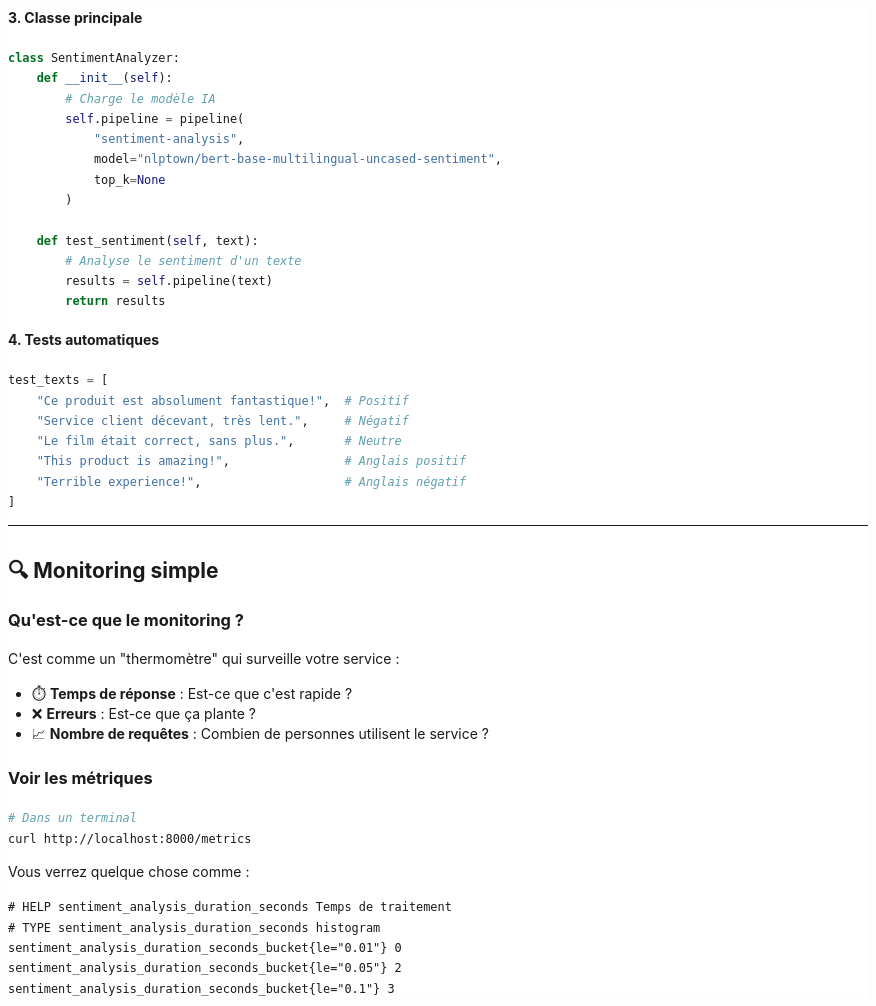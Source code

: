 #### **3. Classe principale**
```python
class SentimentAnalyzer:
    def __init__(self):
        # Charge le modèle IA
        self.pipeline = pipeline(
            "sentiment-analysis",
            model="nlptown/bert-base-multilingual-uncased-sentiment",
            top_k=None
        )
    
    def test_sentiment(self, text):
        # Analyse le sentiment d'un texte
        results = self.pipeline(text)
        return results
```

#### **4. Tests automatiques**
```python
test_texts = [
    "Ce produit est absolument fantastique!",  # Positif
    "Service client décevant, très lent.",     # Négatif
    "Le film était correct, sans plus.",       # Neutre
    "This product is amazing!",                # Anglais positif
    "Terrible experience!",                    # Anglais négatif
]
```

---

## 🔍 **Monitoring simple**

### **Qu'est-ce que le monitoring ?**
C'est comme un "thermomètre" qui surveille votre service :
- ⏱️ **Temps de réponse** : Est-ce que c'est rapide ?
- ❌ **Erreurs** : Est-ce que ça plante ?
- 📈 **Nombre de requêtes** : Combien de personnes utilisent le service ?

### **Voir les métriques**
```bash
# Dans un terminal
curl http://localhost:8000/metrics
```

Vous verrez quelque chose comme :
```
# HELP sentiment_analysis_duration_seconds Temps de traitement
# TYPE sentiment_analysis_duration_seconds histogram
sentiment_analysis_duration_seconds_bucket{le="0.01"} 0
sentiment_analysis_duration_seconds_bucket{le="0.05"} 2
sentiment_analysis_duration_seconds_bucket{le="0.1"} 3
```
